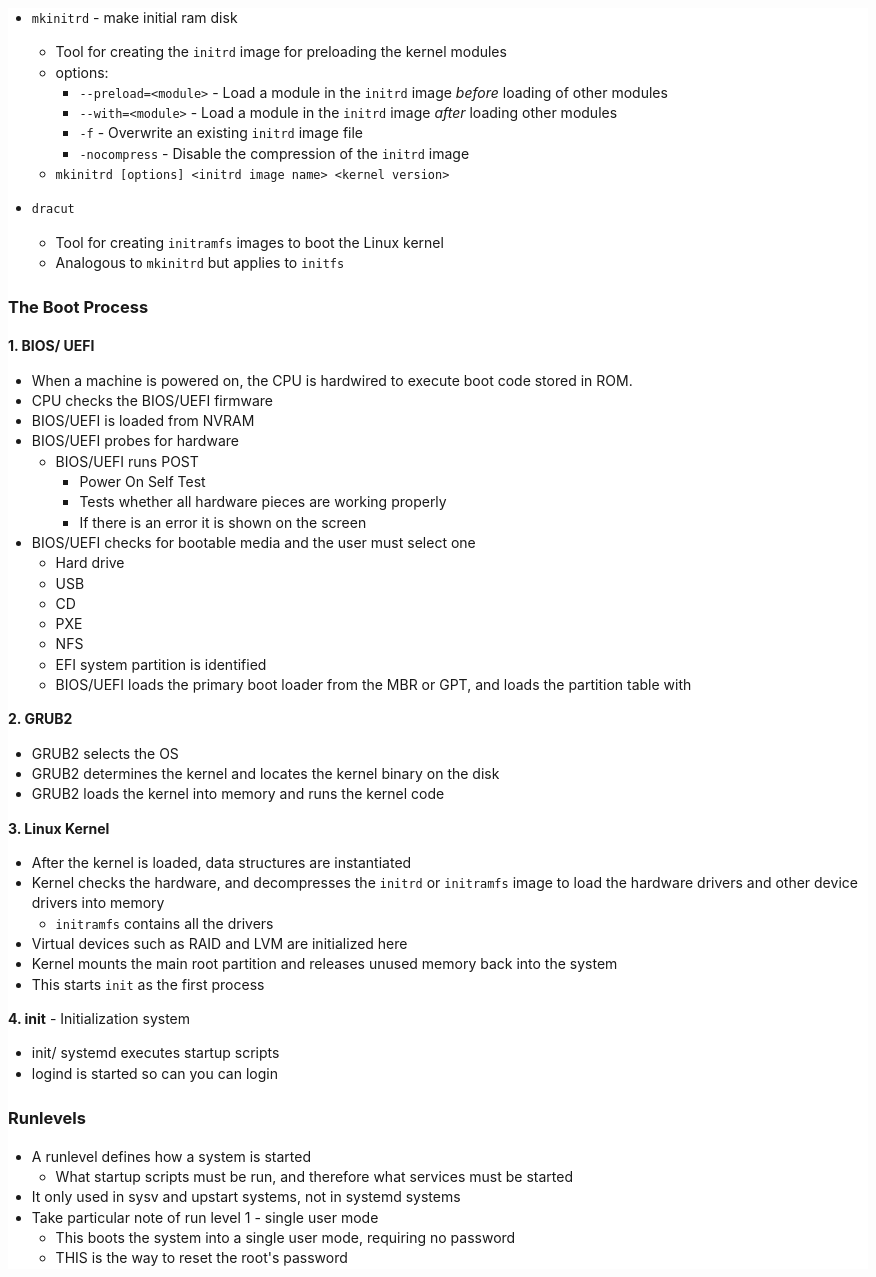 * `mkinitrd` - make initial ram disk
  * Tool for creating the `initrd` image for preloading the kernel modules
  * options: 
    * `--preload=<module>`  - Load a module in the `initrd` image *before* loading of other modules
    * `--with=<module>`     - Load a module in the `initrd` image *after* loading other modules
    * `-f`                  - Overwrite an existing `initrd` image file
    * `-nocompress`         - Disable the compression of the `initrd` image 
  * `mkinitrd [options] <initrd image name> <kernel version>` 

* `dracut` 
  * Tool for creating `initramfs` images to boot the Linux kernel
  * Analogous to `mkinitrd` but applies to `initfs`


### **The Boot Process**

**1. BIOS/ UEFI**
* When a machine is powered on, the CPU is hardwired to execute boot code stored in ROM.
* CPU checks the BIOS/UEFI firmware
* BIOS/UEFI is loaded from NVRAM
* BIOS/UEFI probes for hardware
  * BIOS/UEFI runs POST 
      * Power On Self Test 
      * Tests whether all hardware pieces are working properly 
      * If there is an error it is shown on the screen 
* BIOS/UEFI checks for bootable media and the user must select one
    * Hard drive 
    * USB 
    * CD 
    * PXE 
    * NFS
  * EFI system partition is identified
  * BIOS/UEFI loads the primary boot loader from the MBR or GPT, and loads the partition table with 

**2. GRUB2** 
* GRUB2 selects the OS 
* GRUB2 determines the kernel and locates the kernel binary on the disk  
* GRUB2 loads the kernel into memory and runs the kernel code 

**3. Linux Kernel** 
* After the kernel is loaded, data structures are instantiated
* Kernel checks the hardware, and decompresses the `initrd` or `initramfs` image to load the hardware drivers and other device drivers into memory
  * `initramfs` contains all the drivers
* Virtual devices such as RAID and LVM are initialized here
* Kernel mounts the main root partition and releases unused memory back into the system
* This starts `init` as the first process 

**4. init** - Initialization system 
* init/ systemd executes startup scripts
* logind is started so can you can login


### **Runlevels**
* A runlevel defines how a system is started
  * What startup scripts must be run, and therefore what services must be started 
* It only used in sysv and upstart systems, not in systemd systems
* Take particular note of run level 1 - single user mode
  * This boots the system into a single user mode, requiring no password
  * THIS is the way to reset the root's password 
